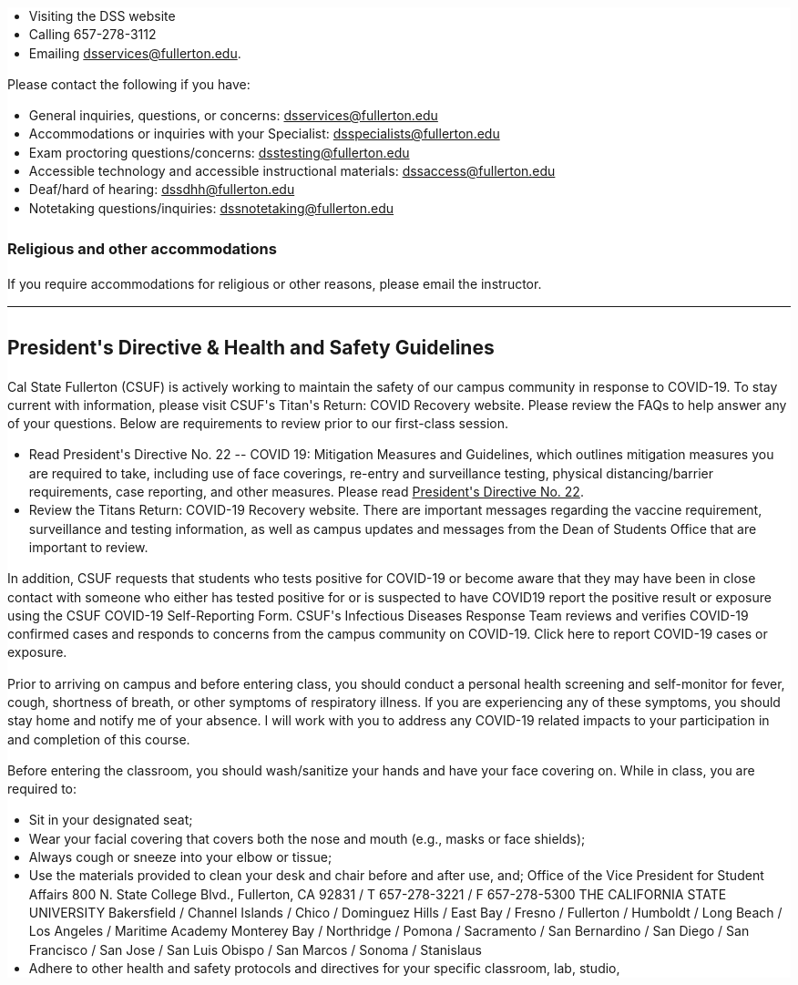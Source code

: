 * Visiting the DSS website
* Calling 657-278-3112
* Emailing dsservices@fullerton.edu.

Please contact the following if you have:
* General inquiries, questions, or concerns: dsservices@fullerton.edu
* Accommodations or inquiries with your Specialist: dsspecialists@fullerton.edu
* Exam proctoring questions/concerns: dsstesting@fullerton.edu
* Accessible technology and accessible instructional materials: dssaccess@fullerton.edu
* Deaf/hard of hearing: dssdhh@fullerton.edu
* Notetaking questions/inquiries: dssnotetaking@fullerton.edu

### Religious and other accommodations
If you require accommodations for religious or other reasons, please email the instructor.

___


## President's Directive & Health and Safety Guidelines
Cal State Fullerton (CSUF) is actively working to maintain the safety of our campus community in
response to COVID-19. To stay current with information, please visit CSUF's Titan's Return: COVID
Recovery website. Please review the FAQs to help answer any of your questions. Below are requirements
to review prior to our first-class session.
* Read President's Directive No. 22 -- COVID 19: Mitigation Measures and Guidelines, which outlines
mitigation measures you are required to take, including use of face coverings, re-entry and surveillance
testing, physical distancing/barrier requirements, case reporting, and other measures. Please read
[President's Directive No. 22](http://coronavirus.fullerton.edu/messages/presidents-directive-no-22/).
* Review the Titans Return: COVID-19 Recovery website. There are important messages regarding the
vaccine requirement, surveillance and testing information, as well as campus updates and messages
from the Dean of Students Office that are important to review.

In addition, CSUF requests that students who tests positive for COVID-19 or become aware that they may
have been in close contact with someone who either has tested positive for or is suspected to have COVID19 report the positive result or exposure using the CSUF COVID-19 Self-Reporting Form. CSUF's
Infectious Diseases Response Team reviews and verifies COVID-19 confirmed cases and responds to
concerns from the campus community on COVID-19. Click here to report COVID-19 cases or exposure.

Prior to arriving on campus and before entering class, you should conduct a personal health screening and
self-monitor for fever, cough, shortness of breath, or other symptoms of respiratory illness. If you are
experiencing any of these symptoms, you should stay home and notify me of your absence. I will work
with you to address any COVID-19 related impacts to your participation in and completion of this
course.

Before entering the classroom, you should wash/sanitize your hands and have your face covering on. While
in class, you are required to:
* Sit in your designated seat;
* Wear your facial covering that covers both the nose and mouth (e.g., masks or face shields);
* Always cough or sneeze into your elbow or tissue;
* Use the materials provided to clean your desk and chair before and after use, and;
Office of the Vice President for Student Affairs
800 N. State College Blvd., Fullerton, CA 92831 / T 657-278-3221 / F 657-278-5300
THE CALIFORNIA STATE UNIVERSITY
Bakersfield / Channel Islands / Chico / Dominguez Hills / East Bay / Fresno / Fullerton / Humboldt / Long Beach / Los Angeles / Maritime Academy
Monterey Bay / Northridge / Pomona / Sacramento / San Bernardino / San Diego / San Francisco / San Jose / San Luis Obispo / San Marcos / Sonoma / Stanislaus
* Adhere to other health and safety protocols and directives for your specific classroom, lab, studio,